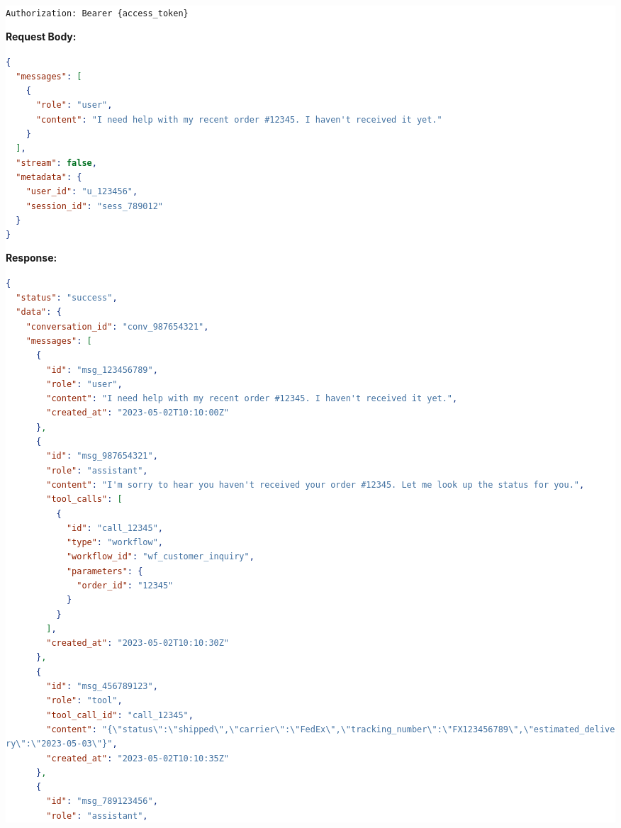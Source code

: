 ```
Authorization: Bearer {access_token}
```

**Request Body:**

```json
{
  "messages": [
    {
      "role": "user",
      "content": "I need help with my recent order #12345. I haven't received it yet."
    }
  ],
  "stream": false,
  "metadata": {
    "user_id": "u_123456",
    "session_id": "sess_789012"
  }
}
```

**Response:**

```json
{
  "status": "success",
  "data": {
    "conversation_id": "conv_987654321",
    "messages": [
      {
        "id": "msg_123456789",
        "role": "user",
        "content": "I need help with my recent order #12345. I haven't received it yet.",
        "created_at": "2023-05-02T10:10:00Z"
      },
      {
        "id": "msg_987654321",
        "role": "assistant",
        "content": "I'm sorry to hear you haven't received your order #12345. Let me look up the status for you.",
        "tool_calls": [
          {
            "id": "call_12345",
            "type": "workflow",
            "workflow_id": "wf_customer_inquiry",
            "parameters": {
              "order_id": "12345"
            }
          }
        ],
        "created_at": "2023-05-02T10:10:30Z"
      },
      {
        "id": "msg_456789123",
        "role": "tool",
        "tool_call_id": "call_12345",
        "content": "{\"status\":\"shipped\",\"carrier\":\"FedEx\",\"tracking_number\":\"FX123456789\",\"estimated_delivery\":\"2023-05-03\"}",
        "created_at": "2023-05-02T10:10:35Z"
      },
      {
        "id": "msg_789123456",
        "role": "assistant",
```